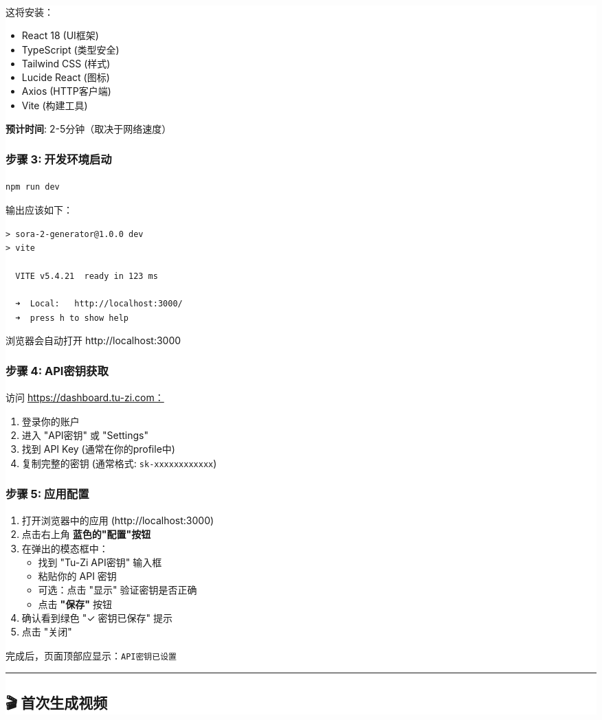 这将安装：
- React 18 (UI框架)
- TypeScript (类型安全)
- Tailwind CSS (样式)
- Lucide React (图标)
- Axios (HTTP客户端)
- Vite (构建工具)

**预计时间**: 2-5分钟（取决于网络速度）

### 步骤 3: 开发环境启动

```bash
npm run dev
```

输出应该如下：
```
> sora-2-generator@1.0.0 dev
> vite

  VITE v5.4.21  ready in 123 ms

  ➜  Local:   http://localhost:3000/
  ➜  press h to show help
```

浏览器会自动打开 http://localhost:3000

### 步骤 4: API密钥获取

访问 https://dashboard.tu-zi.com：

1. 登录你的账户
2. 进入 "API密钥" 或 "Settings"
3. 找到 API Key (通常在你的profile中)
4. 复制完整的密钥 (通常格式: `sk-xxxxxxxxxxxx`)

### 步骤 5: 应用配置

1. 打开浏览器中的应用 (http://localhost:3000)
2. 点击右上角 **蓝色的"配置"按钮**
3. 在弹出的模态框中：
   - 找到 "Tu-Zi API密钥" 输入框
   - 粘贴你的 API 密钥
   - 可选：点击 "显示" 验证密钥是否正确
   - 点击 **"保存"** 按钮
4. 确认看到绿色 "✓ 密钥已保存" 提示
5. 点击 "关闭"

完成后，页面顶部应显示：`API密钥已设置`

---

## 🎬 首次生成视频
